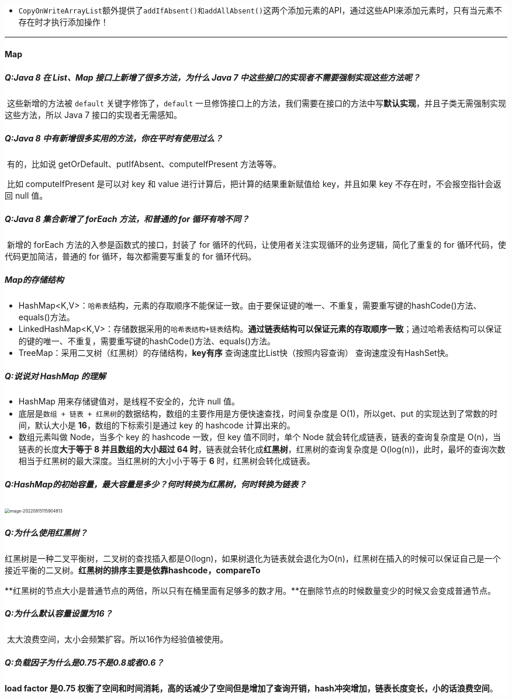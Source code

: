 * `CopyOnWriteArrayList`额外提供了`addIfAbsent()和addAllAbsent()`这两个添加元素的API，通过这些API来添加元素时，只有当元素不存在时才执行添加操作！ 

****

#### Map

##### Q:Java 8 在 List、Map 接口上新增了很多方法，为什么 Java 7 中这些接口的实现者不需要强制实现这些方法呢？

​	这些新增的方法被 `default` 关键字修饰了，`default` 一旦修饰接口上的方法，我们需要在接口的方法中写**默认实现**，并且子类无需强制实现这些方法，所以 Java 7 接口的实现者无需感知。

##### Q:Java 8 中有新增很多实用的方法，你在平时有使用过么？

​	有的，比如说 getOrDefault、putIfAbsent、computeIfPresent 方法等等。

​	比如 computeIfPresent 是可以对 key 和 value 进行计算后，把计算的结果重新赋值给 key，并且如果 key 不存在时，不会报空指针会返回 null 值。

##### Q:Java 8 集合新增了 forEach 方法，和普通的 for 循环有啥不同？

​	新增的 forEach 方法的入参是函数式的接口，封装了 for 循环的代码，让使用者关注实现循环的业务逻辑，简化了重复的 for 循环代码，使代码更加简洁，普通的 for 循环，每次都需要写重复的 for 循环代码。

##### Map的存储结构

- HashMap<K,V>：`哈希表`结构，元素的存取顺序不能保证一致。由于要保证键的唯一、不重复，需要重写键的hashCode()方法、equals()方法。
- LinkedHashMap<K,V>：存储数据采用的`哈希表结构+链表`结构。**通过链表结构可以保证元素的存取顺序一致**；通过哈希表结构可以保证的键的唯一、不重复，需要重写键的hashCode()方法、equals()方法。
- TreeMap：采用二叉树（红黑树）的存储结构，**key有序**  查询速度比List快（按照内容查询） 查询速度没有HashSet快。

##### Q:说说对 HashMap 的理解

* HashMap 用来存储键值对，是线程不安全的，允许 null 值。
* 底层是`数组 + 链表 + 红黑树`的数据结构，数组的主要作用是方便快速查找，时间复杂度是 O(1)，所以get、put 的实现达到了常数的时间，默认大小是 **16**，数组的下标索引是通过 key 的 hashcode 计算出来的。
* 数组元素叫做 Node，当多个 key 的 hashcode 一致，但 key 值不同时，单个 Node 就会转化成链表，链表的查询复杂度是 O(n)，当链表的长度**大于等于 8 并且数组的大小超过 64 时**，链表就会转化成**红黑树**，红黑树的查询复杂度是 O(log(n))，此时，最坏的查询次数相当于红黑树的最大深度。当红黑树的大小小于等于 **6** 时，红黑树会转化成链表。

##### Q:HashMap的初始容量，最大容量是多少？何时转换为红黑树，何时转换为链表？

<img src="https://s2.loli.net/2022/08/15/GJKDZrXLpEwtTBq.png" alt="image-20220815115904813" style="zoom: 50%;" />

##### Q:为什么使用红黑树？

​	红黑树是一种二叉平衡树，二叉树的查找插入都是O(logn)，如果树退化为链表就会退化为O(n)，红黑树在插入的时候可以保证自己是一个接近平衡的二叉树。**红黑树的排序主要是依靠hashcode，compareTo**

​	**红黑树的节点大小是普通节点的两倍，所以只有在桶里面有足够多的数才用。**在删除节点的时候数量变少的时候又会变成普通节点。

##### Q:为什么默认容量设置为16？

​	太大浪费空间，太小会频繁扩容。所以16作为经验值被使用。

##### Q:负载因子为什么是0.75不是0.8或者0.6？

**load factor 是0.75 权衡了空间和时间消耗，高的话减少了空间但是增加了查询开销，hash冲突增加，链表长度变长，小的话浪费空间**。
